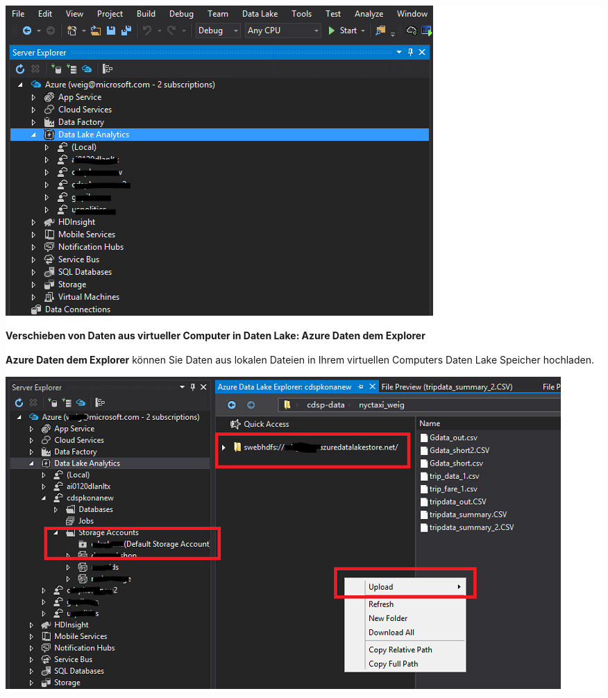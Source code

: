 ![Azure_Data_Lake_PlugIn_v2](./media/machine-learning-data-science-vm-do-ten-things/Azure_Data_Lake_PlugIn_v2.PNG)


**Verschieben von Daten aus virtueller Computer in Daten Lake: Azure Daten dem Explorer**

**Azure Daten dem Explorer** können Sie Daten aus lokalen Dateien in Ihrem virtuellen Computers Daten Lake Speicher hochladen.

![Azure_Data_Lake_UploadData](./media/machine-learning-data-science-vm-do-ten-things/Azure_Data_Lake_UploadData.PNG)
